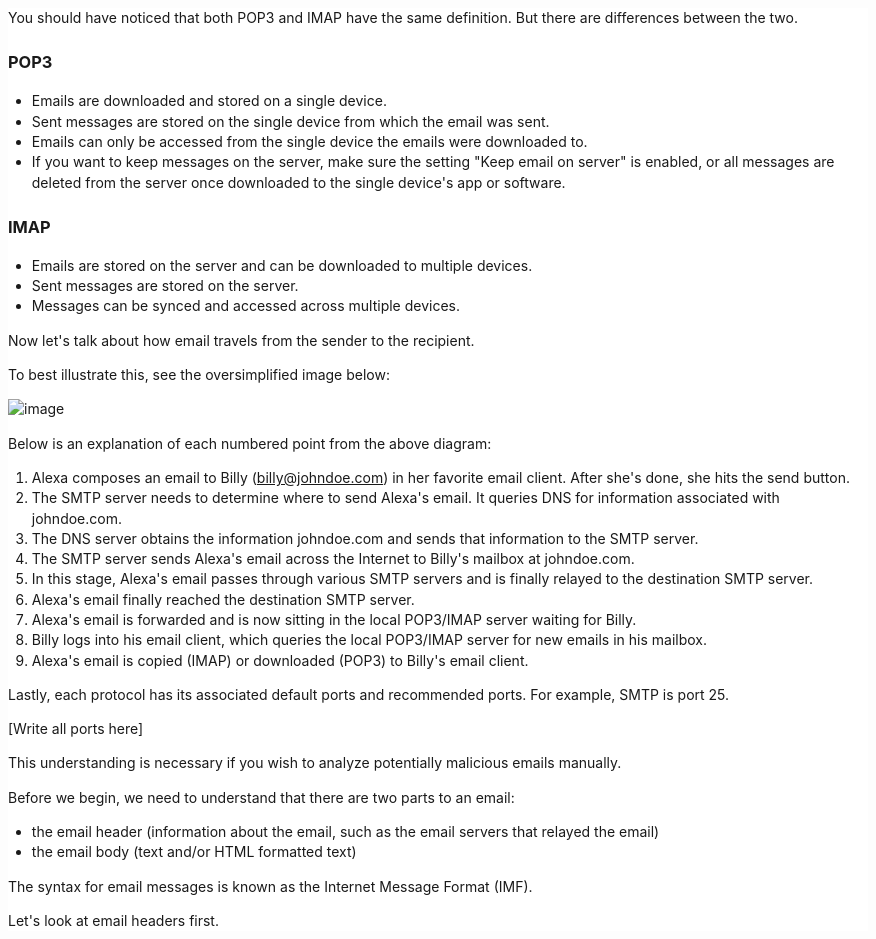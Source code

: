 You should have noticed that both POP3 and IMAP have the same definition. But there are differences between the two.

### POP3

- Emails are downloaded and stored on a single device.
- Sent messages are stored on the single device from which the email was sent.
- Emails can only be accessed from the single device the emails were downloaded to.
- If you want to keep messages on the server, make sure the setting "Keep email on server" is enabled, or all messages are deleted from the server once downloaded to the single device's app or software.

### IMAP

- Emails are stored on the server and can be downloaded to multiple devices.
- Sent messages are stored on the server.
- Messages can be synced and accessed across multiple devices.

Now let's talk about how email travels from the sender to the recipient.

To best illustrate this, see the oversimplified image below:

![image](https://github.com/f141ne0/f141ne0.github.io/assets/165682600/9fb354e3-ffa9-4267-8023-c57384ef25bc)


Below is an explanation of each numbered point from the above diagram:

1. Alexa composes an email to Billy (billy@johndoe.com) in her favorite email client. After she's done, she hits the send button.
2. The SMTP server needs to determine where to send Alexa's email. It queries DNS for information associated with johndoe.com.
3. The DNS server obtains the information johndoe.com and sends that information to the SMTP server.
4. The SMTP server sends Alexa's email across the Internet to Billy's mailbox at johndoe.com.
5. In this stage, Alexa's email passes through various SMTP servers and is finally relayed to the destination SMTP server.
6. Alexa's email finally reached the destination SMTP server.
7. Alexa's email is forwarded and is now sitting in the local POP3/IMAP server waiting for Billy.
8. Billy logs into his email client, which queries the local POP3/IMAP server for new emails in his mailbox.
9. Alexa's email is copied (IMAP) or downloaded (POP3) to Billy's email client.

Lastly, each protocol has its associated default ports and recommended ports. For example, SMTP is port 25.

[Write all ports here]

This understanding is necessary if you wish to analyze potentially malicious emails manually.

Before we begin, we need to understand that there are two parts to an email:

- the email header (information about the email, such as the email servers that relayed the email)
- the email body (text and/or HTML formatted text)

The syntax for email messages is known as the Internet Message Format (IMF).

Let's look at email headers first.
